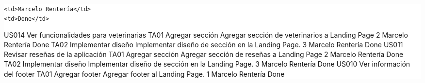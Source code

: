     <td>Marcelo Rentería</td>
    <td>Done</td>
  </tr>
 
  <tr>
    <!--rowspan="number of rows for the tasks (2)" -->
    <td rowspan="2">US014</td>
    <td rowspan="2">Ver funcionalidades para veterinarias</td>
    <td>TA01</td>
   <td>Agregar sección</td>
    <td>Agregar sección de veterinarios a Landing Page</td>
    <td>2</td>
    <td>Marcelo Rentería</td>
    <td>Done</td>
  </tr>
  <tr>
    <td>TA02</td>
  <td>Implementar diseño</td>
    <td>Implementar diseño de sección en la Landing Page.</td>
    <td> 3</td>
    <td>Marcelo Rentería</td>
    <td>Done</td>
  </tr>
 
  <tr>
    <!--rowspan="number of rows for the tasks (2)" -->
    <td rowspan="2">US011</td>
    <td rowspan="2">Revisar reseñas de la aplicación</td>
   <td>TA01</td>
   <td>Agregar sección</td>
    <td>Agregar sección de reseñas a Landing Page</td>
    <td>2</td>
    <td>Marcelo Rentería</td>
    <td>Done</td>
  </tr>
  <tr>
    <td>TA02</td>
  <td>Implementar diseño</td>
    <td>Implementar diseño de sección en la Landing Page.</td>
    <td> 3</td>
    <td>Marcelo Rentería</td>
    <td>Done</td>
  </tr>
 
  <tr>
    <!--rowspan="number of rows for the tasks (2)" -->
    <td rowspan="1">US010</td>
    <td rowspan="1">Ver información del footer</td>
    <td>TA01</td>
   <td>Agregar footer</td>
    <td>Agregar footer al Landing Page.</td>
    <td>1</td>
    <td>Marcelo Rentería</td>
    <td>Done</td>
  </tr>
  